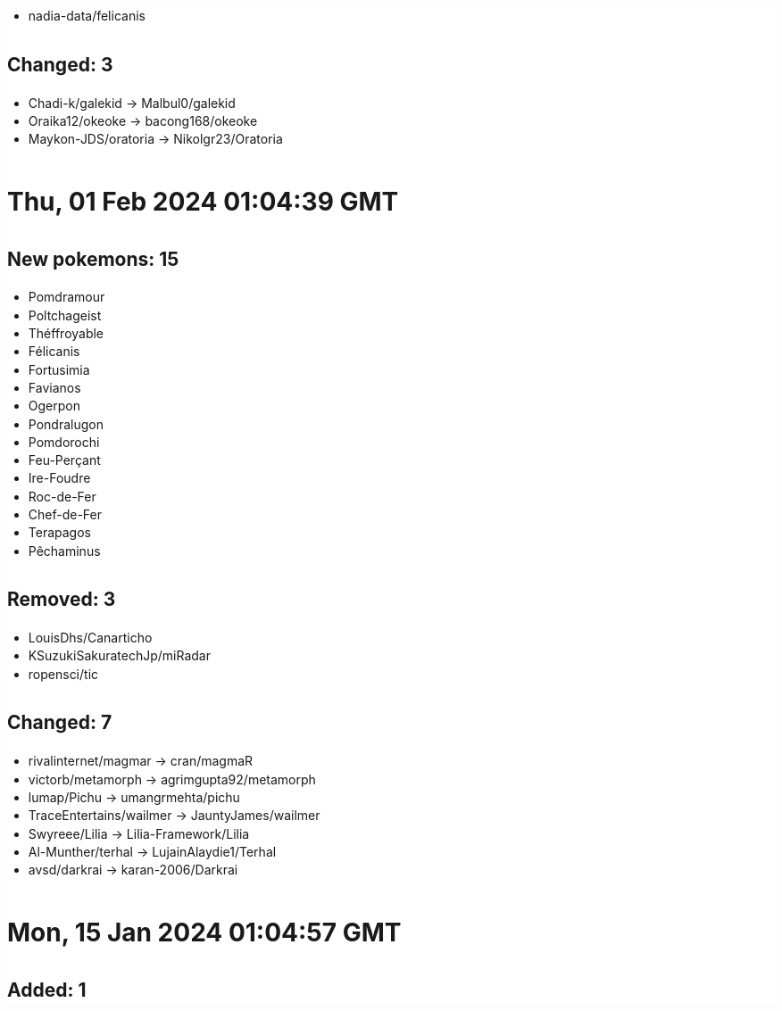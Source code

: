 - nadia-data/felicanis

## Changed: 3

- Chadi-k/galekid → Malbul0/galekid
- Oraika12/okeoke → bacong168/okeoke
- Maykon-JDS/oratoria → Nikolgr23/Oratoria

# Thu, 01 Feb 2024 01:04:39 GMT

## New pokemons: 15

- Pomdramour
- Poltchageist
- Théffroyable
- Félicanis
- Fortusimia
- Favianos
- Ogerpon
- Pondralugon
- Pomdorochi
- Feu-Perçant
- Ire-Foudre
- Roc-de-Fer
- Chef-de-Fer
- Terapagos
- Pêchaminus

## Removed: 3

- LouisDhs/Canarticho
- KSuzukiSakuratechJp/miRadar
- ropensci/tic

## Changed: 7

- rivalinternet/magmar → cran/magmaR
- victorb/metamorph → agrimgupta92/metamorph
- lumap/Pichu → umangrmehta/pichu
- TraceEntertains/wailmer → JauntyJames/wailmer
- Swyreee/Lilia → Lilia-Framework/Lilia
- Al-Munther/terhal → LujainAlaydie1/Terhal
- avsd/darkrai → karan-2006/Darkrai

# Mon, 15 Jan 2024 01:04:57 GMT

## Added: 1

